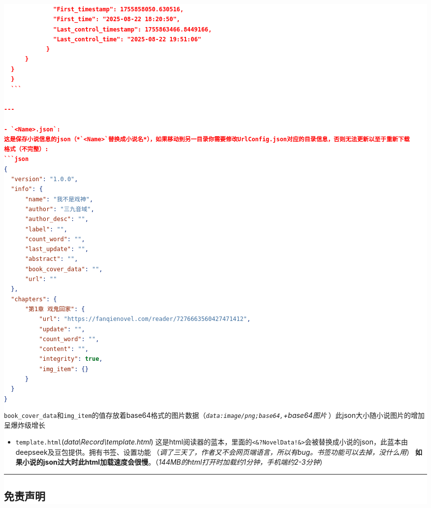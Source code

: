   ```json
                "First_timestamp": 1755858050.630516,
                "First_time": "2025-08-22 18:20:50",
                "Last_control_timestamp": 1755863466.8449166,
                "Last_control_time": "2025-08-22 19:51:06"
              }
        }
    }
    }
    ```

---

- `<Name>.json`:
  这是保存小说信息的json（*`<Name>`替换成小说名*），如果移动到另一目录你需要修改UrlConfig.json对应的目录信息，否则无法更新以至于重新下载
  格式（不完整）:
  ```json
  {
    "version": "1.0.0",
    "info": {
        "name": "我不是戏神",
        "author": "三九音域",
        "author_desc": "",
        "label": "",
        "count_word": "",
        "last_update": "",
        "abstract": "",
        "book_cover_data": "",
        "url": ""
    },
    "chapters": {
        "第1章 戏鬼回家": {
            "url": "https://fanqienovel.com/reader/7276663560427471412",
            "update": "",
            "count_word": "",
            "content": "",
            "integrity": true,
            "img_item": {}
        }
    }
  }
  ```
  `book_cover_data`和`img_item`的值存放着base64格式的图片数据（*`data:image/png;base64,`+base64图片*
  ）此json大小随小说图片的增加呈爆炸级增长

- `template.html`(*data\\Record\\template.html*)
  这是html阅读器的蓝本，里面的`<&?NovelData!&>`会被替换成小说的json，此蓝本由deepseek及豆包提供。拥有书签、设置功能
  （*调了三天了，作者又不会网页端语言，所以有bug。书签功能可以去掉，没什么用*）
  **如果小说的json过大时此html加载速度会很慢**。（*144MB的html打开时加载约1分钟，手机端约2-3分钟*）

---

## 免责声明
